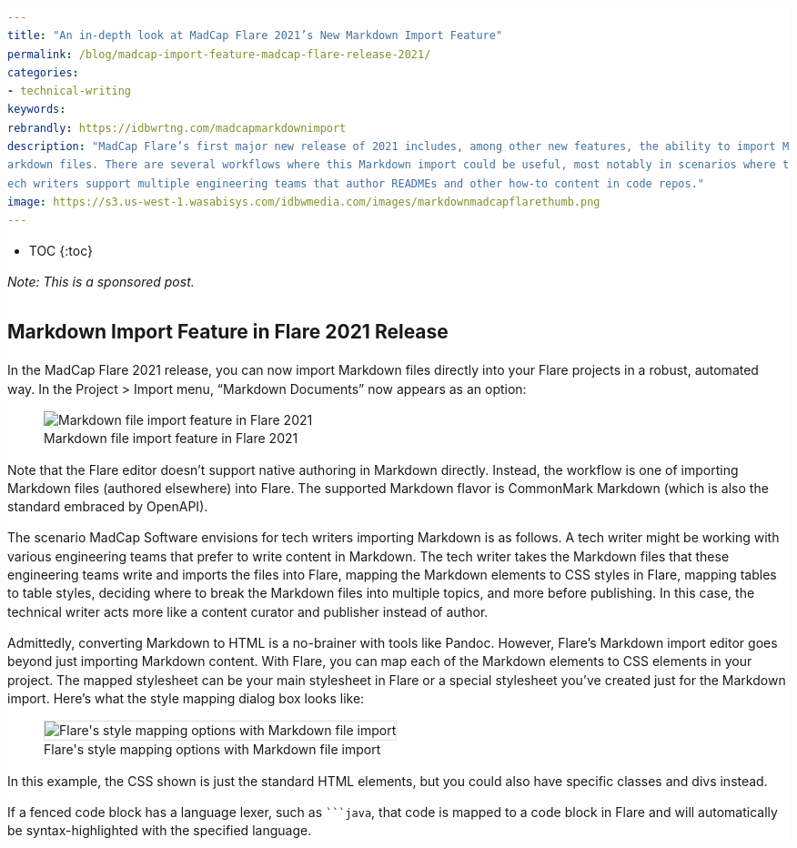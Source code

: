 ```yaml
---
title: "An in-depth look at MadCap Flare 2021’s New Markdown Import Feature"
permalink: /blog/madcap-import-feature-madcap-flare-release-2021/
categories:
- technical-writing
keywords:
rebrandly: https://idbwrtng.com/madcapmarkdownimport
description: "MadCap Flare’s first major new release of 2021 includes, among other new features, the ability to import Markdown files. There are several workflows where this Markdown import could be useful, most notably in scenarios where tech writers support multiple engineering teams that author READMEs and other how-to content in code repos."
image: https://s3.us-west-1.wasabisys.com/idbwmedia.com/images/markdownmadcapflarethumb.png
---
```


* TOC
{:toc}

_Note: This is a sponsored post._

## Markdown Import Feature in Flare 2021 Release

In the MadCap Flare 2021 release, you can now import Markdown files directly into your Flare projects in a robust, automated way. In the Project > Import menu, “Markdown Documents” now appears as an option:

<figure><img src="https://s3.us-west-1.wasabisys.com/idbwmedia.com/images/flaremkimportproject3.png" alt="Markdown file import feature in Flare 2021" /><figcaption>Markdown file import feature in Flare 2021</figcaption></figure>

Note that the Flare editor doesn’t support native authoring in Markdown directly. Instead, the workflow is one of importing Markdown files (authored elsewhere) into Flare. The supported Markdown flavor is CommonMark Markdown (which is also the standard embraced by OpenAPI).

The scenario MadCap Software envisions for tech writers importing Markdown is as follows. A tech writer might be working with various engineering teams that prefer to write content in Markdown. The tech writer takes the Markdown files that these engineering teams write and imports the files into Flare, mapping the Markdown elements to CSS styles in Flare, mapping tables to table styles, deciding where to break the Markdown files into multiple topics, and more before publishing. In this case, the technical writer acts more like a content curator and publisher instead of author.

Admittedly, converting Markdown to HTML is a no-brainer with tools like Pandoc. However, Flare’s Markdown import editor goes beyond just importing Markdown content. With Flare, you can map each of the Markdown elements to CSS elements in your project. The mapped stylesheet can be your main stylesheet in Flare or a special stylesheet you’ve created just for the Markdown import. Here’s what the style mapping dialog box looks like:

<figure><img style="border: 1px solid #dedede" src="https://s3.us-west-1.wasabisys.com/idbwmedia.com/images/flaremapcssmarkdown.png" alt="Flare's style mapping options with Markdown file import" /><figcaption>Flare's style mapping options with Markdown file import</figcaption></figure>

In this example, the CSS shown is just the standard HTML elements, but you could also have specific classes and divs instead.

If a fenced code block has a language lexer, such as <code>&#96;&#96;&#96;java</code>, that code is mapped to a code block in Flare and will automatically be syntax-highlighted with the specified language.

